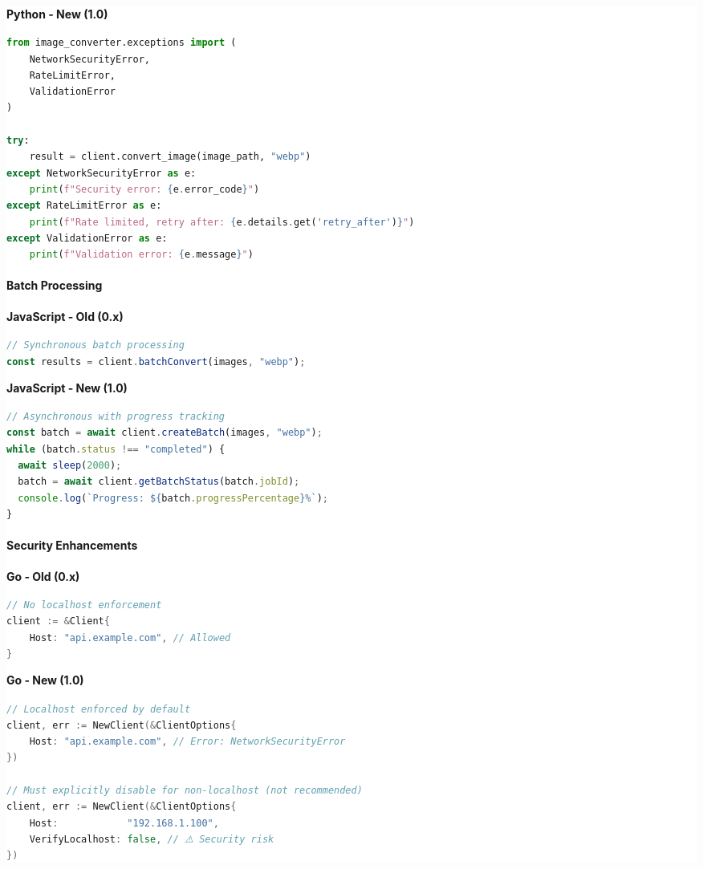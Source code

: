 **Python - New (1.0)**

```python
from image_converter.exceptions import (
    NetworkSecurityError,
    RateLimitError,
    ValidationError
)

try:
    result = client.convert_image(image_path, "webp")
except NetworkSecurityError as e:
    print(f"Security error: {e.error_code}")
except RateLimitError as e:
    print(f"Rate limited, retry after: {e.details.get('retry_after')}")
except ValidationError as e:
    print(f"Validation error: {e.message}")
```

#### Batch Processing

**JavaScript - Old (0.x)**

```javascript
// Synchronous batch processing
const results = client.batchConvert(images, "webp");
```

**JavaScript - New (1.0)**

```javascript
// Asynchronous with progress tracking
const batch = await client.createBatch(images, "webp");
while (batch.status !== "completed") {
  await sleep(2000);
  batch = await client.getBatchStatus(batch.jobId);
  console.log(`Progress: ${batch.progressPercentage}%`);
}
```

#### Security Enhancements

**Go - Old (0.x)**

```go
// No localhost enforcement
client := &Client{
    Host: "api.example.com", // Allowed
}
```

**Go - New (1.0)**

```go
// Localhost enforced by default
client, err := NewClient(&ClientOptions{
    Host: "api.example.com", // Error: NetworkSecurityError
})

// Must explicitly disable for non-localhost (not recommended)
client, err := NewClient(&ClientOptions{
    Host:            "192.168.1.100",
    VerifyLocalhost: false, // ⚠️ Security risk
})
```
